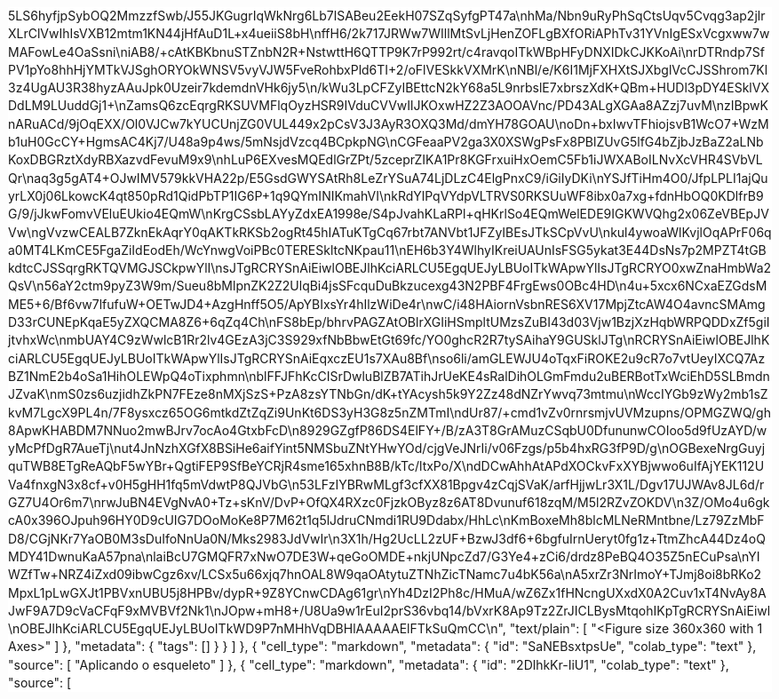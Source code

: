 5LS6hyfjpSybOQ2MmzzfSwb/J55JKGugrIqWkNrg6Lb7lSABeu2EekH07SZqSyfgPT47a\nhMa/Nbn9uRyPhSqCtsUqv5Cvqg3ap2jlrXLrClVwIhIsVXB12mtm1KN44jHfAuD1L+x4ueiiS8bH\nffH6/2k717JRWw7WIllMtSvLjHenZOFLgBXfORiAPhTv31YVnIgESxVcgxww7wMAFowLe4OaSsni\niAB8/+cAtKBKbnuSTZnbN2R+NstwttH6QTTP9K7rP992rt/c4ravqoITkWBpHFyDNXIDkCJKKoAi\nrDTRndp7SfPV1pYo8hhHjYMTkVJSghORYOkWNSV5vyVJW5FveRohbxPld6TI+2/oFlVESkkVXMrK\nNBl/e/K6I1MjFXHXtSJXbglVcCJSShrom7Kl3z4UgAU3R38hyzAAuJpk0Uzeir7kdemdnVHk6jy5\n/kWu3LpCFZyIBEttcN2kY68a5L9nrbslE7xbrszXdK+QBm+HUDl3pDY4ESklVXDdLM9LUuddGj1+\nZamsQ6zcEqrgRKSUVMFlqOyzHSR9IVduCVVwIlJKOxwHZ2Z3AOOAVnc/PD43ALgXGAa8AZzj7uvM\nzIBpwKnARuACd/9jOqEXX/Ol0VJCw7kYUCUnjZG0VUL449x2pCsV3J3AyR3OXQ3Md/dmYH78GOAU\noDn+bxIwvTFhiojsvB1WcO7+WzMb1uH0GcCY+HgmsAC4Kj7/U48a9p4ws/5mNsjdVzcq4BCpkpNG\nCGFeaaPV2ga3X0XSWgPsFx8PBlZUvG5lfG4bZjbJzBaZ2aLNbKoxDBGRztXdyRBXazvdFevuM9x9\nhLuP6EXvesMQEdlGrZPt/5zceprZIKA1Pr8KGFrxuiHxOemC5Fb1iJWXABoILNvXcVHR4SVbVLQr\naq3g5gAT4+OJwIMV579kkVHA22p/E5GsdGWYSAtRh8LeZrYSuA74LjDLzC4ElgPnxC9/iGiIyDKi\nYSJfTiHm4O0/JfpLPLI1ajQuyrLX0j06LkowcK4qt850pRd1QidPbTP1IG6P+1q9QYmINIKmahVI\nkRdYlPqVYdpVLTRVS0RKSUuWF8ibx0a7xg+fdnHbOQ0KDlfrB9G/9/jJkwFomvVEluEUkio4EQmW\nKrgCSsbLAYyZdxEA1998e/S4pJvahKLaRPl+qHKrlSo4EQmWelEDE9IGKWVQhg2x06ZeVBEpJVVw\ngVvzwCEALB7ZknEkAqrY0qAKTkRKSb2ogRt45hIATuKTgCq67rbt7ANVbt1JFZyIBEsJTkSCpVvU\nkul4ywoaWlKvjlOqAPrF06qa0MT4LKmCE5FgaZiIdEodEh/WcYnwgVoiPBc0TERESkltcNKpau11\nEH6b3Y4WlhyIKreiUAUnIsFSG5ykat3E44DsNs7p2MPZT4tGBkdtcCJSSqrgRKTQVMGJSCkpwYlI\nsJTgRCRYSnAiEiwlOBEJlhKciARLCU5EgqUEJyLBUoITkWApwYlIsJTgRCRYO0xwZnaHmbWa2QsV\n56aY2ctm9pyZ3W9m/Sueu8bMlpnZK2Z2UlqBi4jsSFcquDuBkzucexg43N2PBF4FrgEws0OBc4HD\n4u+5xcx6NCxaEZGdsMME5+6/Bf6vw7lfufuW+OETwJD4+AzgHnff5O5/ApYBIxsYr4hIlzWiDe4r\nwC/i48HAiornVsbnRES6XV17MpjZtcAW4O4avncSMAmgD33rCUNEpKqaE5yZXQCMA8Z6+6qZq4Ch\nFS8bEp/bhrvPAGZAtOBlrXGIiHSmpltUMzsZuBI43d03Vjw1BzjXzHqbWRPQDDxZf5giIjtvhxWc\nmbUAY4C9zWwlcB1Rr2lv4GEzA3jC3S929xfNbBbwEtGt69fc/YO0ghcR2R7tySAihaY9GUSklJTg\nRCRYSnAiEiwlOBEJlhKciARLCU5EgqUEJyLBUoITkWApwYlIsJTgRCRYSnAiEqxczEU1s7XAu8Bf\nso6li/amGLEWJU4oTqxFiROKE2u9cR7o7vtUeyIXCQ7AzBZ1NmE2b4oSa1HihOLEWpQ4oTixphmn\nblFFJFhKcCISrDwluBlZB7ATihJrUeKE4sRalDihOLGmFmdu2uBERBotTxWciEhD5SLBmdnJZvaK\nmS0zs6uzjidhZkPN7FEze8nMXjSzS+PzA8zsYTNbGn/dK+tYAcysh5k9Y2Zz48dNZrYwvq73mtmu\nWccIYGb9zWy2mb1sZkvM7LgcX9PL4n/7F8ysxcz65OG6mtkdZtZqZi9UnKt6DS3yH3G8z5nZMTmI\ndUr87/+cmd1vZv0rnrsmjvUVMzupns/OPMGZWQ/gh8ApwKHABDM7NNuo2mwBJrv7ocAo4GtxbFcD\n8929GZgfP86DS4ElFY+/B/zA3T8GrAMuzCSqbU0DfununwCOIoo5d9fUzAYD/wyMcPfDgR7AueTj\nut4JnNzhXGfX8BSiHe6aifYint5NMSbuZNtYHwYOd/cjgVeJNrIi/v06Fzgs/p5b4hxRG3fP9D/g\nOGBexeNrgGuyjquTWB8ETgReAQbF5wYBr+QgtiFEP9SfBeYCRjR4sme165xhnB8B/kTc/ltxPo/X\ndDCwAhhAtAPdXOCkvFxXYBjwwo6uIfAjYEK112UVa4fnxgN3x8cf+v0H5gHH1fq5mVdwtP8QJVbG\n53LFzIYBRwMLgf3cfXX81Bpgv4zCqjSVaK/arfHjjwLr3X1L/Dgv17UJWAv8JL6d/rGZ7U4Or6m7\nrwJuBN4EVgNvA0+Tz+sKnV/DvP+OfQX4RXzc0FjzkOByz8z6AT8Dvunuf618zqM/M5l2RZvZOKDV\n3Z/OMo4u6gkcA0x396OJpuh96HY0D9cUIG7DOoMoKe8P7M62t1q5lJdruCNmdi1RU9Ddabx/HhLc\nKmBoxeMh8blcMLNeRMntbne/Lz79ZzMbFD8/CGjNKr7YaOB0M3sDuIfoNnUa0N/Mks2983JdVwIr\n3X1h/Hg2UcLL2zUF+BzwJ3df6+6bgfuIrnUeryt0fg1z+TtmZhcA44Dz4oQMDY41DwnuKaA57pna\nlaiBcU7GMQFR7xNwO7DE3W+qeGoOMDE+nkjUNpcZd7/G3Ye4+zCi6/drdz8PeBQ4O35Z5nECuPsa\nYIWZfTw+NRZ4iZxd09ibwCgz6xv/LCSx5u66xjq7hnOAL8W9qaOAtytuZTNhZicTNamc7u4bK56a\nA5xrZr3NrImoY+TJmj8oi8bRKo2MpxL1pLwGXJt1PBVxnUBU5j8HPBv/dypR+9Z8YCnwCDAg61gr\nYh4DzI2Ph8c/HMuA/wZ6Zx1fHNcngUXxdX0A2Cuv1xT4NvAy8AJwF9A7D9cVaCFqF9xMVBVf2Nk1\nJOpw+mH8+/U8Ua9w1rEuI2prS36vbq14/bVxrK8Ap9Tz2ZrJICLBysMtqohIKpTgRCRYSnAiEiwl\nOBEJlhKciARLCU5EgqUEJyLBUoITkWD9P7nMHhVqDBHlAAAAAElFTkSuQmCC\n",
            "text/plain": [
              "<Figure size 360x360 with 1 Axes>"
            ]
          },
          "metadata": {
            "tags": []
          }
        }
      ]
    },
    {
      "cell_type": "markdown",
      "metadata": {
        "id": "SaNEBsxtpsUe",
        "colab_type": "text"
      },
      "source": [
        "Aplicando o esqueleto"
      ]
    },
    {
      "cell_type": "markdown",
      "metadata": {
        "id": "2DlhkKr-IiU1",
        "colab_type": "text"
      },
      "source": [